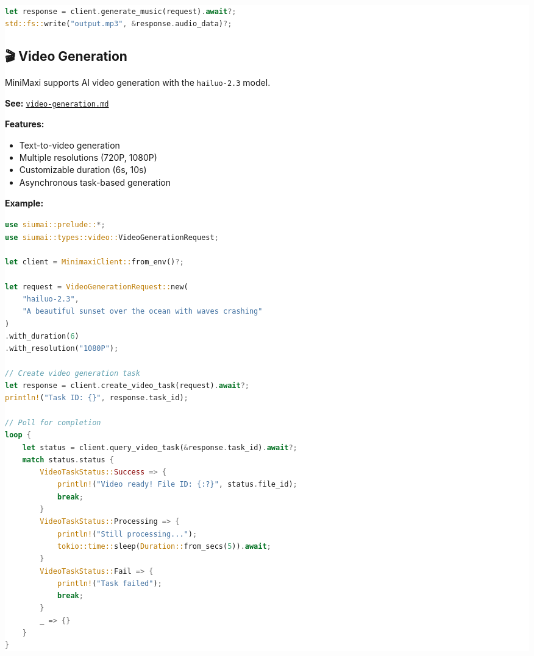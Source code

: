 ```rust
let response = client.generate_music(request).await?;
std::fs::write("output.mp3", &response.audio_data)?;
```

## 🎬 Video Generation

MiniMaxi supports AI video generation with the `hailuo-2.3` model.

**See:** [`video-generation.md`](./video-generation.md)

**Features:**
- Text-to-video generation
- Multiple resolutions (720P, 1080P)
- Customizable duration (6s, 10s)
- Asynchronous task-based generation

**Example:**
```rust
use siumai::prelude::*;
use siumai::types::video::VideoGenerationRequest;

let client = MinimaxiClient::from_env()?;

let request = VideoGenerationRequest::new(
    "hailuo-2.3",
    "A beautiful sunset over the ocean with waves crashing"
)
.with_duration(6)
.with_resolution("1080P");

// Create video generation task
let response = client.create_video_task(request).await?;
println!("Task ID: {}", response.task_id);

// Poll for completion
loop {
    let status = client.query_video_task(&response.task_id).await?;
    match status.status {
        VideoTaskStatus::Success => {
            println!("Video ready! File ID: {:?}", status.file_id);
            break;
        }
        VideoTaskStatus::Processing => {
            println!("Still processing...");
            tokio::time::sleep(Duration::from_secs(5)).await;
        }
        VideoTaskStatus::Fail => {
            println!("Task failed");
            break;
        }
        _ => {}
    }
}
```
